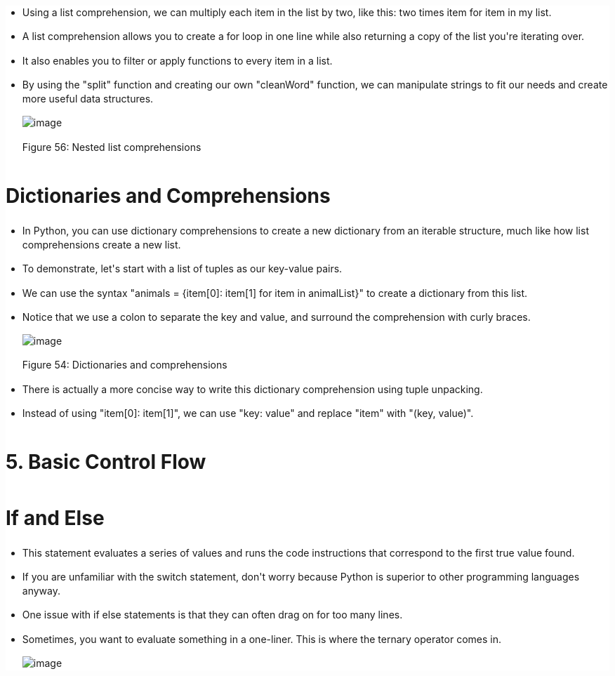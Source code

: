 - Using a list comprehension, we can multiply each item in the list by two, like this: two times item for item in my list.

- A list comprehension allows you to create a for loop in one line while also returning a copy of the list you're iterating over.

- It also enables you to filter or apply functions to every item in a list.

- By using the "split" function and creating our own "cleanWord" function, we can manipulate strings to fit our needs and create more useful data structures.

  ![image](https://github.com/ZaahidAbdurahman/Python/assets/169241347/5e263b1f-5b89-4cb8-9135-70da9a7b60e6)

  Figure 56: Nested list comprehensions

# Dictionaries and Comprehensions

- In Python, you can use dictionary comprehensions to create a new dictionary from an iterable structure, much like how list comprehensions create a new list.

- To demonstrate, let's start with a list of tuples as our key-value pairs.

- We can use the syntax "animals = {item[0]: item[1] for item in animalList}" to create a dictionary from this list.

- Notice that we use a colon to separate the key and value, and surround the comprehension with curly braces.

  ![image](https://github.com/ZaahidAbdurahman/Python/assets/169241347/f0282902-05fb-4295-bc16-d038ee33390a)

   Figure 54: Dictionaries and comprehensions

- There is actually a more concise way to write this dictionary comprehension using tuple unpacking.

- Instead of using "item[0]: item[1]", we can use "key: value" and replace "item" with "(key, value)".

# 5. Basic Control Flow

# If and Else

-  This statement evaluates a series of values and runs the code instructions that correspond to the first true value found.

-  If you are unfamiliar with the switch statement, don't worry because Python is superior to other programming languages anyway.

- One issue with if else statements is that they can often drag on for too many lines.

- Sometimes, you want to evaluate something in a one-liner. This is where the ternary operator comes in.

  ![image](https://github.com/ZaahidAbdurahman/Python/assets/169241347/02241e71-452a-4ea5-9122-b45ed3c51c82)
